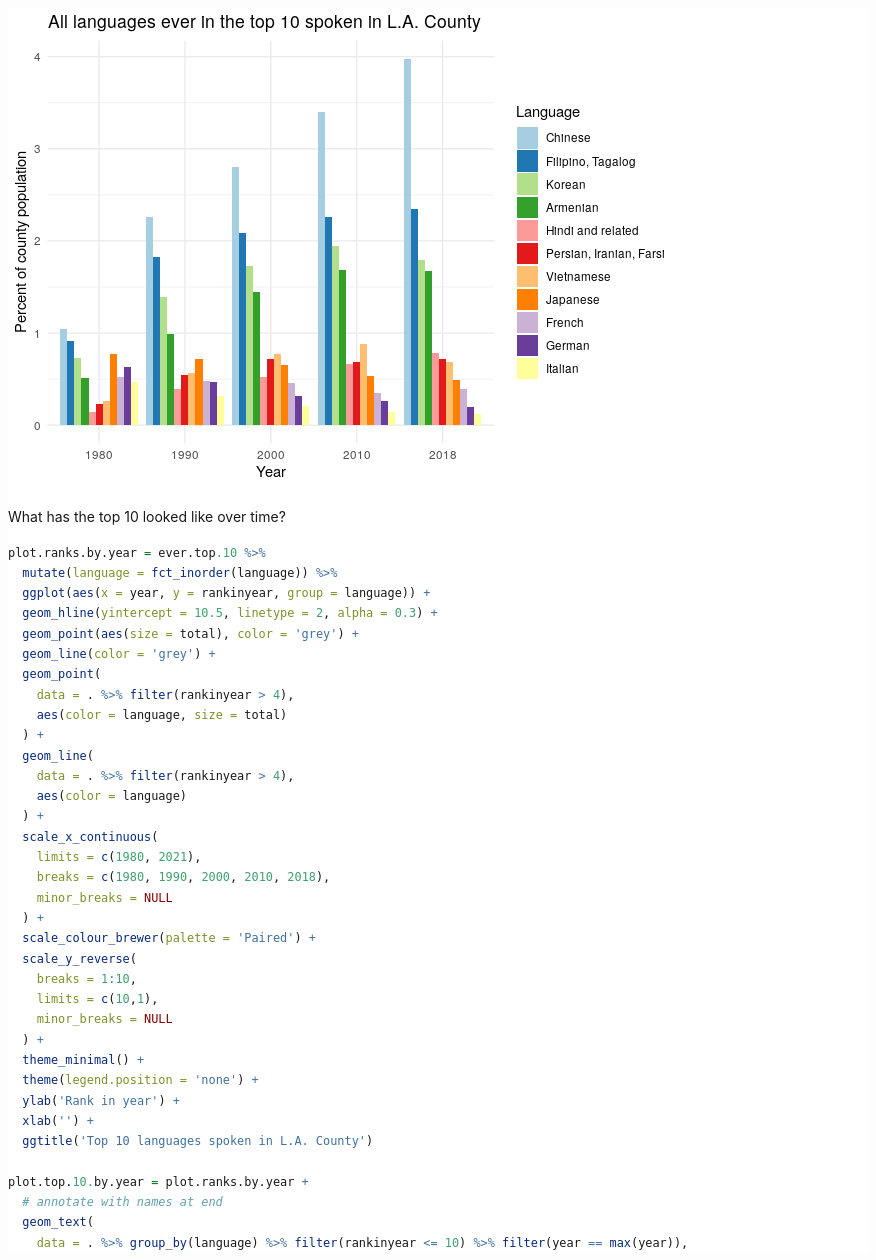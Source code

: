 ![](analysis_files/figure-gfm/unnamed-chunk-15-1.png)

What has the top 10 looked like over time?

``` r
plot.ranks.by.year = ever.top.10 %>%
  mutate(language = fct_inorder(language)) %>% 
  ggplot(aes(x = year, y = rankinyear, group = language)) +
  geom_hline(yintercept = 10.5, linetype = 2, alpha = 0.3) +
  geom_point(aes(size = total), color = 'grey') +
  geom_line(color = 'grey') +
  geom_point(
    data = . %>% filter(rankinyear > 4),
    aes(color = language, size = total)
  ) +
  geom_line(
    data = . %>% filter(rankinyear > 4),
    aes(color = language)
  ) +
  scale_x_continuous(
    limits = c(1980, 2021),
    breaks = c(1980, 1990, 2000, 2010, 2018),
    minor_breaks = NULL
  ) +
  scale_colour_brewer(palette = 'Paired') +
  scale_y_reverse(
    breaks = 1:10,
    limits = c(10,1),
    minor_breaks = NULL
  ) +
  theme_minimal() +
  theme(legend.position = 'none') +
  ylab('Rank in year') +
  xlab('') + 
  ggtitle('Top 10 languages spoken in L.A. County')

plot.top.10.by.year = plot.ranks.by.year +
  # annotate with names at end
  geom_text(
    data = . %>% group_by(language) %>% filter(rankinyear <= 10) %>% filter(year == max(year)),
```